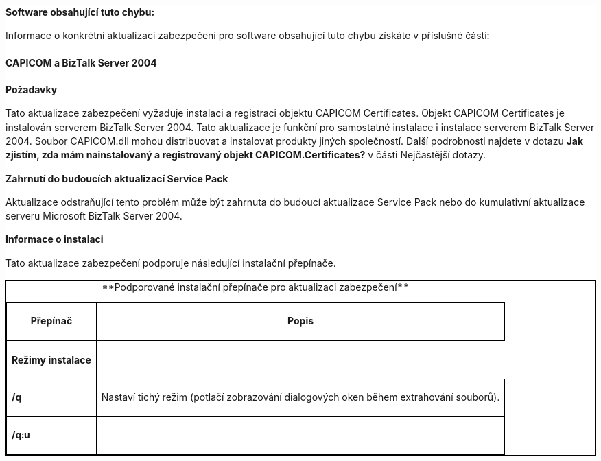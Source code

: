 **Software obsahující tuto chybu:**

Informace o konkrétní aktualizaci zabezpečení pro software obsahující tuto chybu získáte v příslušné části:

#### CAPICOM a BizTalk Server 2004 ####

**Požadavky**

Tato aktualizace zabezpečení vyžaduje instalaci a registraci objektu CAPICOM Certificates. Objekt CAPICOM Certificates je instalován serverem BizTalk Server 2004. Tato aktualizace je funkční pro samostatné instalace i instalace serverem BizTalk Server 2004. Soubor CAPICOM.dll mohou distribuovat a instalovat produkty jiných společností. Další podrobnosti najdete v dotazu **Jak zjistím, zda mám nainstalovaný a registrovaný objekt CAPICOM.Certificates?** v části Nejčastější dotazy.

**Zahrnutí do budoucích aktualizací Service Pack**

Aktualizace odstraňující tento problém může být zahrnuta do budoucí aktualizace Service Pack nebo do kumulativní aktualizace serveru Microsoft BizTalk Server 2004.

**Informace o instalaci**

Tato aktualizace zabezpečení podporuje následující instalační přepínače.

<table style="border:1px solid black;">

<caption>**Podporované instalační přepínače pro aktualizaci zabezpečení**</caption>

<tr>

<th colspan="2" style="border:1px solid black;">

Přepínač
</th>
<th colspan="2" style="border:1px solid black;">

Popis
</th></tr>
<tr>

<th colspan="2" style="border:1px solid black;">

Režimy instalace
</th></tr>
<tr>

<td colspan="2" style="border:1px solid black;">

**/q**
</td>
<td colspan="2" style="border:1px solid black;">

Nastaví tichý režim (potlačí zobrazování dialogových oken během extrahování souborů).
</td></tr>
<tr>

<td colspan="2" style="border:1px solid black;">

**/q:u**
</td>
<td colspan="2" style="border:1px solid black;">
